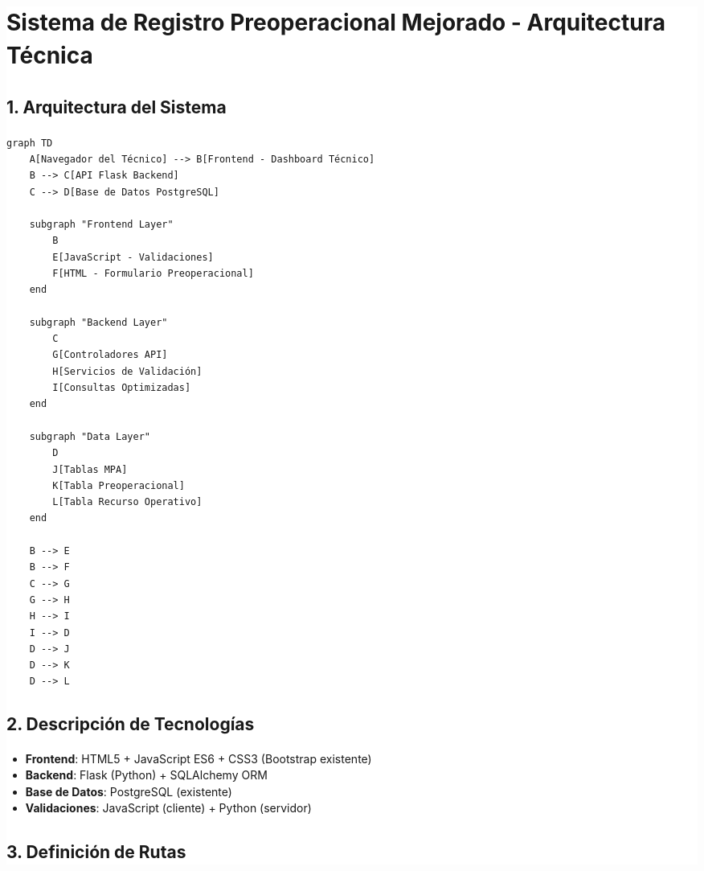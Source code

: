 # Sistema de Registro Preoperacional Mejorado - Arquitectura Técnica

## 1. Arquitectura del Sistema

```mermaid
graph TD
    A[Navegador del Técnico] --> B[Frontend - Dashboard Técnico]
    B --> C[API Flask Backend]
    C --> D[Base de Datos PostgreSQL]
    
    subgraph "Frontend Layer"
        B
        E[JavaScript - Validaciones]
        F[HTML - Formulario Preoperacional]
    end
    
    subgraph "Backend Layer"
        C
        G[Controladores API]
        H[Servicios de Validación]
        I[Consultas Optimizadas]
    end
    
    subgraph "Data Layer"
        D
        J[Tablas MPA]
        K[Tabla Preoperacional]
        L[Tabla Recurso Operativo]
    end
    
    B --> E
    B --> F
    C --> G
    G --> H
    H --> I
    I --> D
    D --> J
    D --> K
    D --> L
```

## 2. Descripción de Tecnologías

- **Frontend**: HTML5 + JavaScript ES6 + CSS3 (Bootstrap existente)
- **Backend**: Flask (Python) + SQLAlchemy ORM
- **Base de Datos**: PostgreSQL (existente)
- **Validaciones**: JavaScript (cliente) + Python (servidor)

## 3. Definición de Rutas
